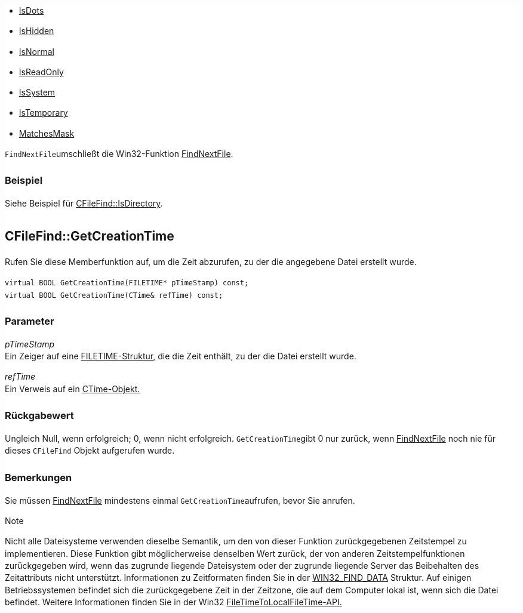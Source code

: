 - [IsDots](#isdots)

- [IsHidden](#ishidden)

- [IsNormal](#isnormal)

- [IsReadOnly](#isreadonly)

- [IsSystem](#issystem)

- [IsTemporary](#istemporary)

- [MatchesMask](#matchesmask)

`FindNextFile`umschließt die Win32-Funktion [FindNextFile](/windows/win32/api/fileapi/nf-fileapi-findnextfilew).

### <a name="example"></a>Beispiel

  Siehe Beispiel für [CFileFind::IsDirectory](#isdirectory).

## <a name="cfilefindgetcreationtime"></a><a name="getcreationtime"></a>CFileFind::GetCreationTime

Rufen Sie diese Memberfunktion auf, um die Zeit abzurufen, zu der die angegebene Datei erstellt wurde.

```
virtual BOOL GetCreationTime(FILETIME* pTimeStamp) const;
virtual BOOL GetCreationTime(CTime& refTime) const;
```

### <a name="parameters"></a>Parameter

*pTimeStamp*<br/>
Ein Zeiger auf eine [FILETIME-Struktur,](/windows/win32/api/minwinbase/ns-minwinbase-filetime) die die Zeit enthält, zu der die Datei erstellt wurde.

*refTime*<br/>
Ein Verweis auf ein [CTime-Objekt.](../../atl-mfc-shared/reference/ctime-class.md)

### <a name="return-value"></a>Rückgabewert

Ungleich Null, wenn erfolgreich; 0, wenn nicht erfolgreich. `GetCreationTime`gibt 0 nur zurück, wenn [FindNextFile](#findnextfile) noch nie für dieses `CFileFind` Objekt aufgerufen wurde.

### <a name="remarks"></a>Bemerkungen

Sie müssen [FindNextFile](#findnextfile) mindestens einmal `GetCreationTime`aufrufen, bevor Sie anrufen.

> [!NOTE]
> Nicht alle Dateisysteme verwenden dieselbe Semantik, um den von dieser Funktion zurückgegebenen Zeitstempel zu implementieren. Diese Funktion gibt möglicherweise denselben Wert zurück, der von anderen Zeitstempelfunktionen zurückgegeben wird, wenn das zugrunde liegende Dateisystem oder der zugrunde liegende Server das Beibehalten des Zeitattributs nicht unterstützt. Informationen zu Zeitformaten finden Sie in der [WIN32_FIND_DATA](/windows/win32/api/minwinbase/ns-minwinbase-win32_find_dataw) Struktur. Auf einigen Betriebssystemen befindet sich die zurückgegebene Zeit in der Zeitzone, die auf dem Computer lokal ist, wenn sich die Datei befindet. Weitere Informationen finden Sie in der Win32 [FileTimeToLocalFileTime-API.](/windows/win32/api/fileapi/nf-fileapi-filetimetolocalfiletime)
